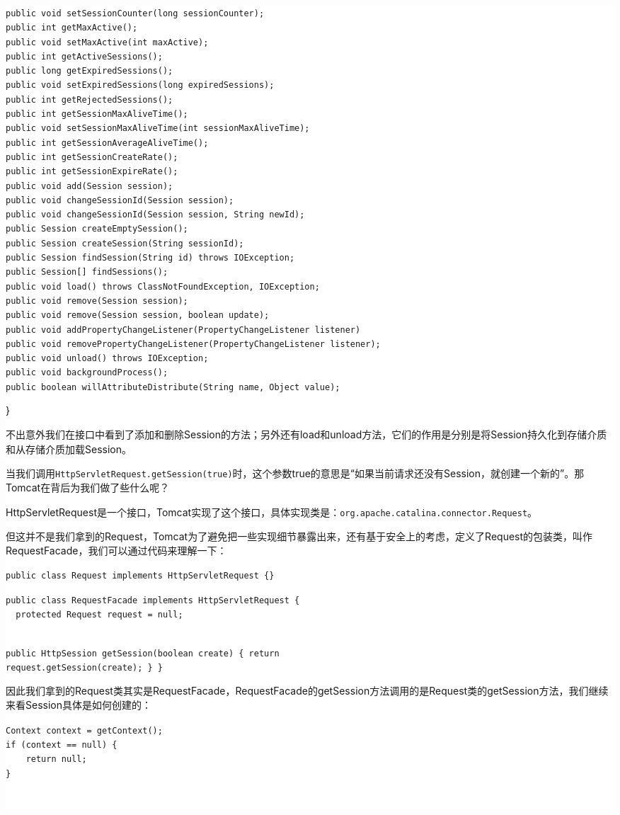     public void setSessionCounter(long sessionCounter);
    public int getMaxActive();
    public void setMaxActive(int maxActive);
    public int getActiveSessions();
    public long getExpiredSessions();
    public void setExpiredSessions(long expiredSessions);
    public int getRejectedSessions();
    public int getSessionMaxAliveTime();
    public void setSessionMaxAliveTime(int sessionMaxAliveTime);
    public int getSessionAverageAliveTime();
    public int getSessionCreateRate();
    public int getSessionExpireRate();
    public void add(Session session);
    public void changeSessionId(Session session);
    public void changeSessionId(Session session, String newId);
    public Session createEmptySession();
    public Session createSession(String sessionId);
    public Session findSession(String id) throws IOException;
    public Session[] findSessions();
    public void load() throws ClassNotFoundException, IOException;
    public void remove(Session session);
    public void remove(Session session, boolean update);
    public void addPropertyChangeListener(PropertyChangeListener listener)
    public void removePropertyChangeListener(PropertyChangeListener listener);
    public void unload() throws IOException;
    public void backgroundProcess();
    public boolean willAttributeDistribute(String name, Object value);
}
</code></pre>
<p>不出意外我们在接口中看到了添加和删除Session的方法；另外还有load和unload方法，它们的作用是分别是将Session持久化到存储介质和从存储介质加载Session。</p>
<p>当我们调用<code>HttpServletRequest.getSession(true)</code>时，这个参数true的意思是“如果当前请求还没有Session，就创建一个新的”。那Tomcat在背后为我们做了些什么呢？</p>
<p>HttpServletRequest是一个接口，Tomcat实现了这个接口，具体实现类是：<code>org.apache.catalina.connector.Request</code>。</p>
<p>但这并不是我们拿到的Request，Tomcat为了避免把一些实现细节暴露出来，还有基于安全上的考虑，定义了Request的包装类，叫作RequestFacade，我们可以通过代码来理解一下：</p>
<pre><code>public class Request implements HttpServletRequest {}
</code></pre>
<pre><code>public class RequestFacade implements HttpServletRequest {
  protected Request request = null;
  
  public HttpSession getSession(boolean create) {
     return request.getSession(create);
  }
}
</code></pre>
<p>因此我们拿到的Request类其实是RequestFacade，RequestFacade的getSession方法调用的是Request类的getSession方法，我们继续来看Session具体是如何创建的：</p>
<pre><code>Context context = getContext();
if (context == null) {
    return null;
}
